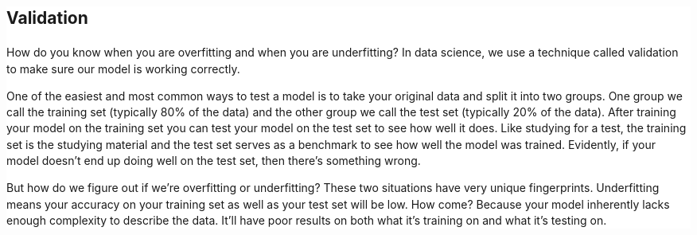 ## Validation
 
How do you know when you are overfitting and when you are underfitting? In data science, we use a technique called validation to make sure our model is working correctly.
 
One of the easiest and most common ways to test a model is to take your original data and split it into two groups. One group we call the training set (typically 80% of the data) and the other group we call the test set (typically 20% of the data). After training your model on the training set you can test your model on the test set to see how well it does. Like studying for a test, the training set is the studying material and the test set serves as a benchmark to see how well the model was trained. Evidently, if your model doesn’t end up doing well on the test set, then there’s something wrong.
 
But how do we figure out if we’re overfitting or underfitting? These two situations have very unique fingerprints. Underfitting means your accuracy on your training set as well as your test set will be low. How come? Because your model inherently lacks enough complexity to describe the data. It’ll have poor results on both what it’s training on and what it’s testing on.

<script>
    function showVal(newVal){
        document.getElementById("test").innerHTML="Complexity: " + newVal / 100;
        showImage(newVal);
    }
    
    function showImage(newVal) {
        var img = document.getElementById("picBoxPred");
        img.src = "{{ site.baseurl }}/assets/tutorials/4/figures-resized/" + newVal + '.jpg';
        
        var img = document.getElementById("picBoxErr");
        img.src = "errors-1/" + (newVal - 1) + '.jpg';
        img.src = "{{ site.baseurl }}/assets/tutorials/4/errors-resized/" + (newVal - 1) + '.jpg';
    }
</script>

<script>
function preloadImages(array) {
    if (!preloadImages.list) {
        preloadImages.list = [];
    }
    var list = preloadImages.list;
    for (var i = 0; i < array.length; i++) {
        var img = new Image();
        img.onload = function() {
            var index = list.indexOf(this);
            if (index !== -1) {
                // remove image from the array once it's loaded
                // for memory consumption reasons
                list.splice(index, 1);
            }
        }
        list.push(img);
        img.src = array[i];
    }
}

